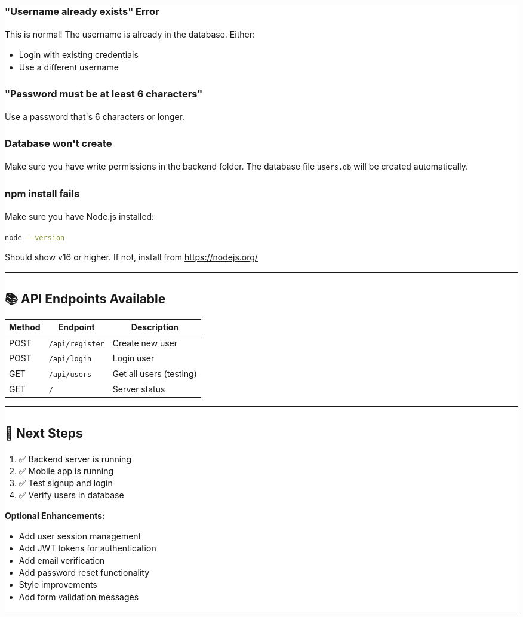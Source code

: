 ### **"Username already exists" Error**

This is normal! The username is already in the database. Either:
- Login with existing credentials
- Use a different username

### **"Password must be at least 6 characters"**

Use a password that's 6 characters or longer.

### **Database won't create**

Make sure you have write permissions in the backend folder.
The database file `users.db` will be created automatically.

### **npm install fails**

Make sure you have Node.js installed:
```bash
node --version
```

Should show v16 or higher. If not, install from https://nodejs.org/

---

## 📚 API Endpoints Available

| Method | Endpoint | Description |
|--------|----------|-------------|
| POST | `/api/register` | Create new user |
| POST | `/api/login` | Login user |
| GET | `/api/users` | Get all users (testing) |
| GET | `/` | Server status |

---

## 🎯 Next Steps

1. ✅ Backend server is running
2. ✅ Mobile app is running
3. ✅ Test signup and login
4. ✅ Verify users in database

**Optional Enhancements:**
- Add user session management
- Add JWT tokens for authentication
- Add email verification
- Add password reset functionality
- Style improvements
- Add form validation messages

---